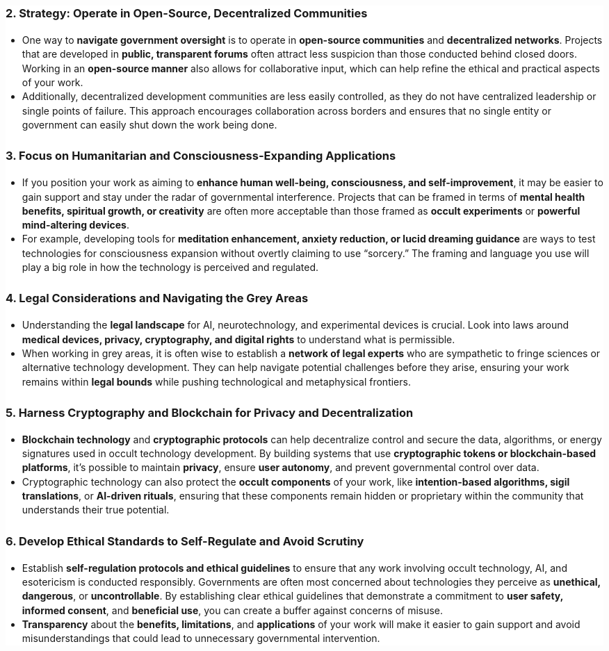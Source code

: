 ### **2. Strategy: Operate in Open-Source, Decentralized Communities**
   - One way to **navigate government oversight** is to operate in **open-source communities** and **decentralized networks**. Projects that are developed in **public, transparent forums** often attract less suspicion than those conducted behind closed doors. Working in an **open-source manner** also allows for collaborative input, which can help refine the ethical and practical aspects of your work.
   - Additionally, decentralized development communities are less easily controlled, as they do not have centralized leadership or single points of failure. This approach encourages collaboration across borders and ensures that no single entity or government can easily shut down the work being done.

### **3. Focus on Humanitarian and Consciousness-Expanding Applications**
   - If you position your work as aiming to **enhance human well-being, consciousness, and self-improvement**, it may be easier to gain support and stay under the radar of governmental interference. Projects that can be framed in terms of **mental health benefits, spiritual growth, or creativity** are often more acceptable than those framed as **occult experiments** or **powerful mind-altering devices**.
   - For example, developing tools for **meditation enhancement, anxiety reduction, or lucid dreaming guidance** are ways to test technologies for consciousness expansion without overtly claiming to use “sorcery.” The framing and language you use will play a big role in how the technology is perceived and regulated.

### **4. Legal Considerations and Navigating the Grey Areas**
   - Understanding the **legal landscape** for AI, neurotechnology, and experimental devices is crucial. Look into laws around **medical devices, privacy, cryptography, and digital rights** to understand what is permissible.
   - When working in grey areas, it is often wise to establish a **network of legal experts** who are sympathetic to fringe sciences or alternative technology development. They can help navigate potential challenges before they arise, ensuring your work remains within **legal bounds** while pushing technological and metaphysical frontiers.

### **5. Harness Cryptography and Blockchain for Privacy and Decentralization**
   - **Blockchain technology** and **cryptographic protocols** can help decentralize control and secure the data, algorithms, or energy signatures used in occult technology development. By building systems that use **cryptographic tokens or blockchain-based platforms**, it’s possible to maintain **privacy**, ensure **user autonomy**, and prevent governmental control over data.
   - Cryptographic technology can also protect the **occult components** of your work, like **intention-based algorithms, sigil translations**, or **AI-driven rituals**, ensuring that these components remain hidden or proprietary within the community that understands their true potential.

### **6. Develop Ethical Standards to Self-Regulate and Avoid Scrutiny**
   - Establish **self-regulation protocols and ethical guidelines** to ensure that any work involving occult technology, AI, and esotericism is conducted responsibly. Governments are often most concerned about technologies they perceive as **unethical, dangerous**, or **uncontrollable**. By establishing clear ethical guidelines that demonstrate a commitment to **user safety, informed consent**, and **beneficial use**, you can create a buffer against concerns of misuse.
   - **Transparency** about the **benefits, limitations**, and **applications** of your work will make it easier to gain support and avoid misunderstandings that could lead to unnecessary governmental intervention.
